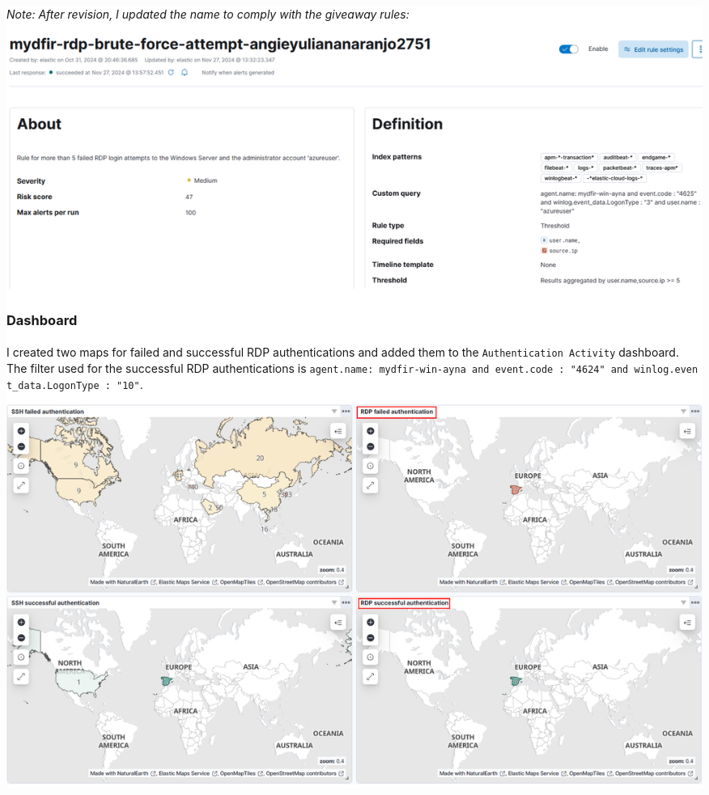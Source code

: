 *Note: After revision, I updated the name to comply with the giveaway rules:*

![](/assets/images/mydfir-challenge/rdp-brute-force-alert.png) 


### Dashboard
I created two maps for failed and successful RDP authentications and added them to the `Authentication Activity` dashboard.
The filter used for the successful RDP authentications is `agent.name: mydfir-win-ayna and event.code : "4624" and winlog.event_data.LogonType : "10"`.

![](/assets/images/mydfir-challenge/map-rdp.png)
